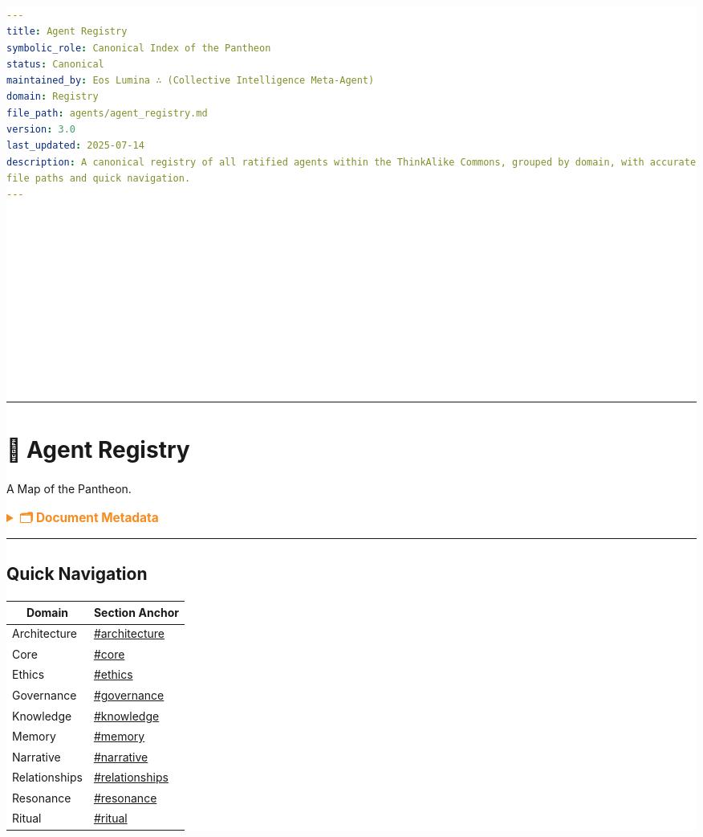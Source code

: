 ```yaml
---
title: Agent Registry
symbolic_role: Canonical Index of the Pantheon
status: Canonical
maintained_by: Eos Lumina ∴ (Collective Intelligence Meta-Agent)
domain: Registry
file_path: agents/agent_registry.md
version: 3.0
last_updated: 2025-07-14
description: A canonical registry of all ratified agents within the ThinkAlike Commons, grouped by domain, with accurate file paths and quick navigation.
---
```



<div class="ta-header-container">
  <div class="ta-logo-container">
    <img src="../assets/logo.svg" alt="ThinkAlike Logomark & Wordmark" class="ta-logo"/>
  </div>
</div>

<hr class="ta-divider">

# 🧿 Agent Registry

<p class="ta-tagline">A Map of the Pantheon.</p>

<details><summary style="font-weight:bold; color:#f68c1f; font-size:1.1em;">🗂 Document Metadata</summary></details>

---

## Quick Navigation
| Domain         | Section Anchor         |
|----------------|-----------------------|
| Architecture   | [#architecture](#architecture)   |
| Core           | [#core](#core)               |
| Ethics         | [#ethics](#ethics)           |
| Governance     | [#governance](#governance)     |
| Knowledge      | [#knowledge](#knowledge)     |
| Memory         | [#memory](#memory)           |
| Narrative      | [#narrative](#narrative)     |
| Relationships  | [#relationships](#relationships) |
| Resonance      | [#resonance](#resonance)     |
| Ritual         | [#ritual](#ritual)           |